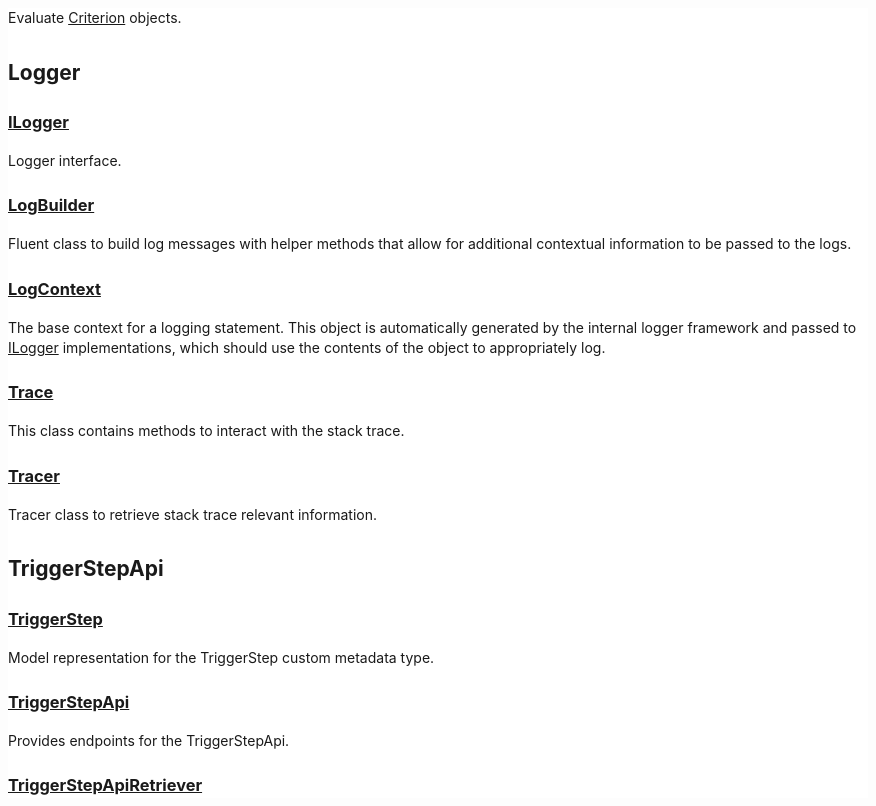 Evaluate [Criterion](nams/public-apis/EvaluationsApi/Criterion.md) objects.


## Logger

### [ILogger](nams/public-apis/Logger/ILogger.md)


Logger interface.



### [LogBuilder](nams/public-apis/Logger/LogBuilder.md)


Fluent class to build log messages with helper methods that allow for additional contextual information to be passed to the logs.



### [LogContext](nams/public-apis/Logger/LogContext.md)


The base context for a logging statement. This object is automatically generated by the internal logger framework and passed to [ILogger](nams/public-apis/Logger/ILogger.md) implementations, which should use the contents of the object to appropriately log.



### [Trace](nams/public-apis/Logger/Trace.md)


This class contains methods to interact with the stack trace.



### [Tracer](nams/public-apis/Logger/Tracer.md)


Tracer class to retrieve stack trace relevant information.


## TriggerStepApi

### [TriggerStep](nams/public-apis/TriggerStepApi/TriggerStep.md)


Model representation for the TriggerStep custom metadata type.



### [TriggerStepApi](nams/public-apis/TriggerStepApi/TriggerStepApi.md)


Provides endpoints for the TriggerStepApi.



### [TriggerStepApiRetriever](nams/public-apis/TriggerStepApi/TriggerStepApiRetriever.md)
